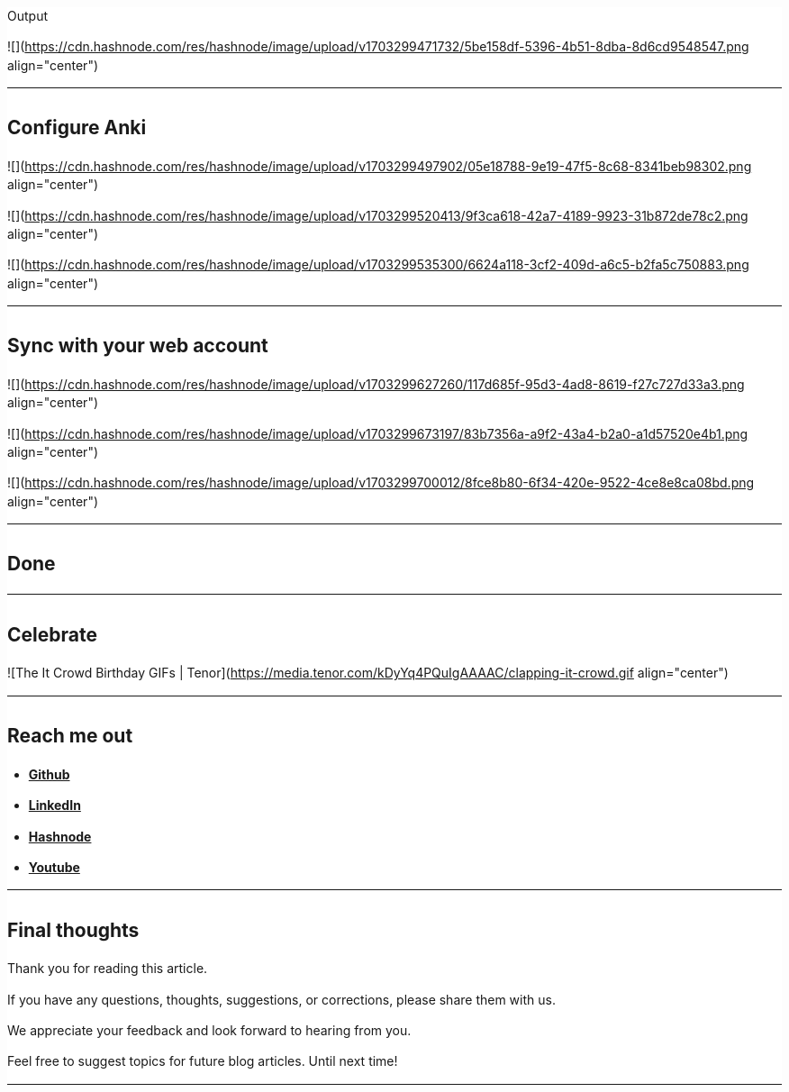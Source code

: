 Output

![](https://cdn.hashnode.com/res/hashnode/image/upload/v1703299471732/5be158df-5396-4b51-8dba-8d6cd9548547.png align="center")

---

## Configure Anki

![](https://cdn.hashnode.com/res/hashnode/image/upload/v1703299497902/05e18788-9e19-47f5-8c68-8341beb98302.png align="center")

![](https://cdn.hashnode.com/res/hashnode/image/upload/v1703299520413/9f3ca618-42a7-4189-9923-31b872de78c2.png align="center")

![](https://cdn.hashnode.com/res/hashnode/image/upload/v1703299535300/6624a118-3cf2-409d-a6c5-b2fa5c750883.png align="center")

---

## Sync with your web account

![](https://cdn.hashnode.com/res/hashnode/image/upload/v1703299627260/117d685f-95d3-4ad8-8619-f27c727d33a3.png align="center")

![](https://cdn.hashnode.com/res/hashnode/image/upload/v1703299673197/83b7356a-a9f2-43a4-b2a0-a1d57520e4b1.png align="center")

![](https://cdn.hashnode.com/res/hashnode/image/upload/v1703299700012/8fce8b80-6f34-420e-9522-4ce8e8ca08bd.png align="center")

---

## **Done**

---

## **Celebrate**

![The It Crowd Birthday GIFs | Tenor](https://media.tenor.com/kDyYq4PQuIgAAAAC/clapping-it-crowd.gif align="center")

---

## **Reach me out**

* [**Github**](https://github.com/alexcalaca)
    
* [**LinkedIn**](https://linkedin.com/in/alexandrecalacaofficial)
    
* [**Hashnode**](https://hashnode.com/onboard?next=/@alexandrecalaca)
    
* [**Youtube**](https://www.youtube.com/@alexandrecalacaofficial)
    

---

## Final thoughts

Thank you for reading this article.

If you have any questions, thoughts, suggestions, or corrections, please share them with us.

We appreciate your feedback and look forward to hearing from you.

Feel free to suggest topics for future blog articles. Until next time!

---
